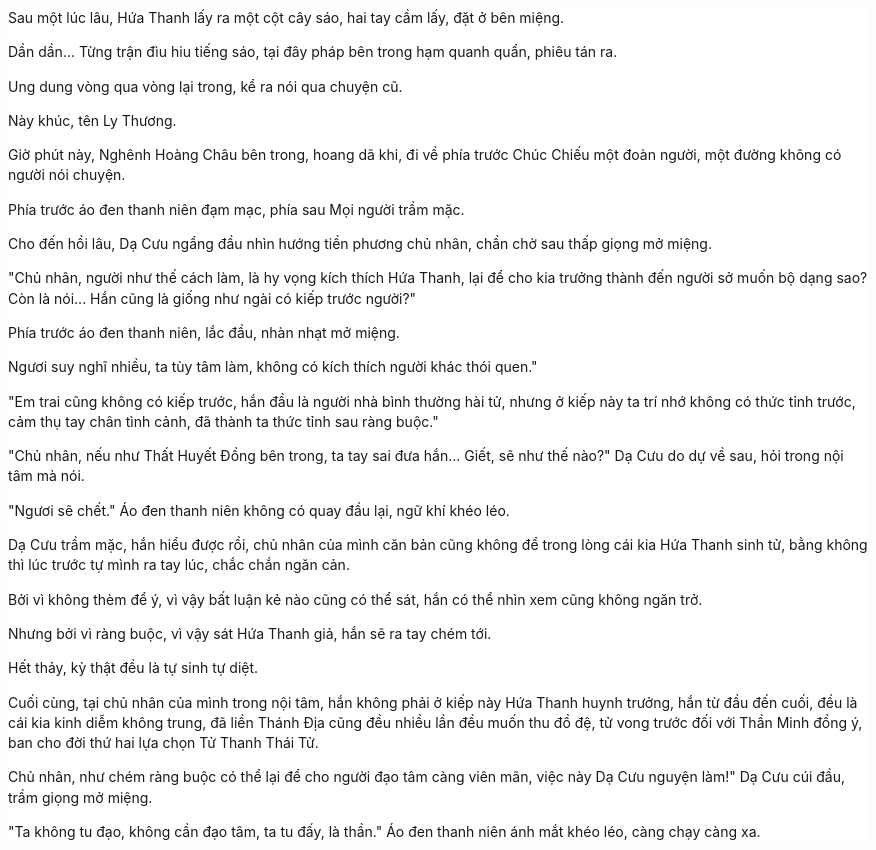 Sau một lúc lâu, Hứa Thanh lấy ra một cột cây sáo, hai tay cầm lấy, đặt ở bên miệng.

Dần dần... Từng trận đìu hiu tiếng sáo, tại đây pháp bên trong hạm quanh quẩn, phiêu tán ra.

Ung dung vòng qua vòng lại trong, kể ra nói qua chuyện cũ.

Này khúc, tên Ly Thương.

Giờ phút này, Nghênh Hoàng Châu bên trong, hoang dã khi, đi về phía trước Chúc Chiếu một đoàn người, một đường không có người nói chuyện.

Phía trước áo đen thanh niên đạm mạc, phía sau Mọi người trầm mặc.

Cho đến hồi lâu, Dạ Cưu ngẩng đầu nhìn hướng tiền phương chủ nhân, chần chờ sau thấp giọng mở miệng.

"Chủ nhân, người như thế cách làm, là hy vọng kích thích Hứa Thanh, lại để cho kia trưởng thành đến người sở muốn bộ dạng sao? Còn là nói... Hắn cũng là giống như ngài có kiếp trước người?"

Phía trước áo đen thanh niên, lắc đầu, nhàn nhạt mở miệng.

Ngươi suy nghĩ nhiều, ta tùy tâm làm, không có kích thích người khác thói quen."

"Em trai cũng không có kiếp trước, hắn đầu là người nhà bình thường hài tử, nhưng ở kiếp này ta trí nhớ không có thức tỉnh trước, cảm thụ tay chân tình cảnh, đã thành ta thức tỉnh sau ràng buộc."

"Chủ nhân, nếu như Thất Huyết Đồng bên trong, ta tay sai đưa hắn... Giết, sẽ như thế nào?" Dạ Cưu do dự về sau, hỏi trong nội tâm mà nói.

"Ngươi sẽ chết." Áo đen thanh niên không có quay đầu lại, ngữ khí khéo léo.

Dạ Cưu trầm mặc, hắn hiểu được rồi, chủ nhân của mình căn bản cũng không để trong lòng cái kia Hứa Thanh sinh tử, bằng không thì lúc trước tự mình ra tay lúc, chắc chắn ngăn cản.

Bởi vì không thèm để ý, vì vậy bất luận kẻ nào cũng có thể sát, hắn có thể nhìn xem cũng không ngăn trở.

Nhưng bởi vì ràng buộc, vì vậy sát Hứa Thanh giả, hắn sẽ ra tay chém tới.

Hết thảy, kỳ thật đều là tự sinh tự diệt.

Cuối cùng, tại chủ nhân của mình trong nội tâm, hắn không phải ở kiếp này Hứa Thanh huynh trưởng, hắn từ đầu đến cuối, đều là cái kia kinh diễm không trung, đã liền Thánh Địa cũng đều nhiều lần đều muốn thu đồ đệ, tử vong trước đối với Thần Minh đồng ý, ban cho đời thứ hai lựa chọn Tử Thanh Thái Tử.

Chủ nhân, như chém ràng buộc có thể lại để cho người đạo tâm càng viên mãn, việc này Dạ Cưu nguyện làm!" Dạ Cưu cúi đầu, trầm giọng mở miệng.

"Ta không tu đạo, không cần đạo tâm, ta tu đấy, là thần." Áo đen thanh niên ánh mắt khéo léo, càng chạy càng xa.




